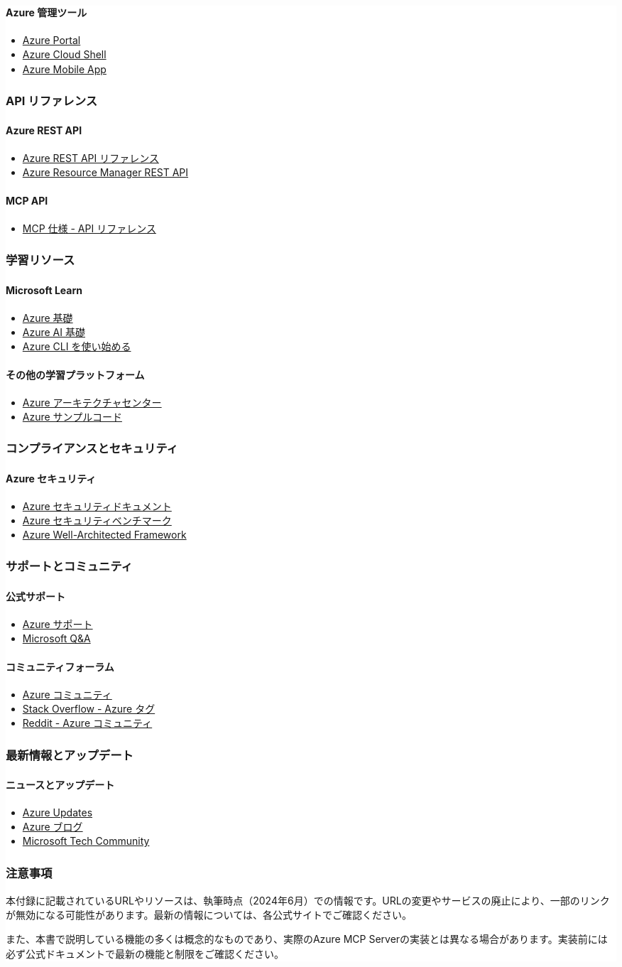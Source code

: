 #### Azure 管理ツール
- [Azure Portal](https://portal.azure.com/)
- [Azure Cloud Shell](https://shell.azure.com/)
- [Azure Mobile App](https://azure.microsoft.com/features/azure-portal/mobile-app/)

### API リファレンス

#### Azure REST API
- [Azure REST API リファレンス](https://docs.microsoft.com/rest/api/azure/)
- [Azure Resource Manager REST API](https://docs.microsoft.com/rest/api/resources/)

#### MCP API
- [MCP 仕様 - API リファレンス](https://modelcontextprotocol.io/specification/2025-03-26)

### 学習リソース

#### Microsoft Learn
- [Azure 基礎](https://docs.microsoft.com/learn/paths/azure-fundamentals/)
- [Azure AI 基礎](https://docs.microsoft.com/learn/paths/get-started-with-artificial-intelligence-on-azure/)
- [Azure CLI を使い始める](https://docs.microsoft.com/learn/modules/control-azure-services-with-cli/)

#### その他の学習プラットフォーム
- [Azure アーキテクチャセンター](https://docs.microsoft.com/azure/architecture/)
- [Azure サンプルコード](https://github.com/Azure-Samples)

### コンプライアンスとセキュリティ

#### Azure セキュリティ
- [Azure セキュリティドキュメント](https://docs.microsoft.com/azure/security/)
- [Azure セキュリティベンチマーク](https://docs.microsoft.com/security/benchmark/azure/)
- [Azure Well-Architected Framework](https://docs.microsoft.com/azure/architecture/framework/)

### サポートとコミュニティ

#### 公式サポート
- [Azure サポート](https://azure.microsoft.com/support/)
- [Microsoft Q&A](https://docs.microsoft.com/answers/topics/azure.html)

#### コミュニティフォーラム
- [Azure コミュニティ](https://techcommunity.microsoft.com/azure)
- [Stack Overflow - Azure タグ](https://stackoverflow.com/questions/tagged/azure)
- [Reddit - Azure コミュニティ](https://www.reddit.com/r/AZURE/)

### 最新情報とアップデート

#### ニュースとアップデート
- [Azure Updates](https://azure.microsoft.com/updates/)
- [Azure ブログ](https://azure.microsoft.com/blog/)
- [Microsoft Tech Community](https://techcommunity.microsoft.com/)

### 注意事項

本付録に記載されているURLやリソースは、執筆時点（2024年6月）での情報です。URLの変更やサービスの廃止により、一部のリンクが無効になる可能性があります。最新の情報については、各公式サイトでご確認ください。

また、本書で説明している機能の多くは概念的なものであり、実際のAzure MCP Serverの実装とは異なる場合があります。実装前には必ず公式ドキュメントで最新の機能と制限をご確認ください。